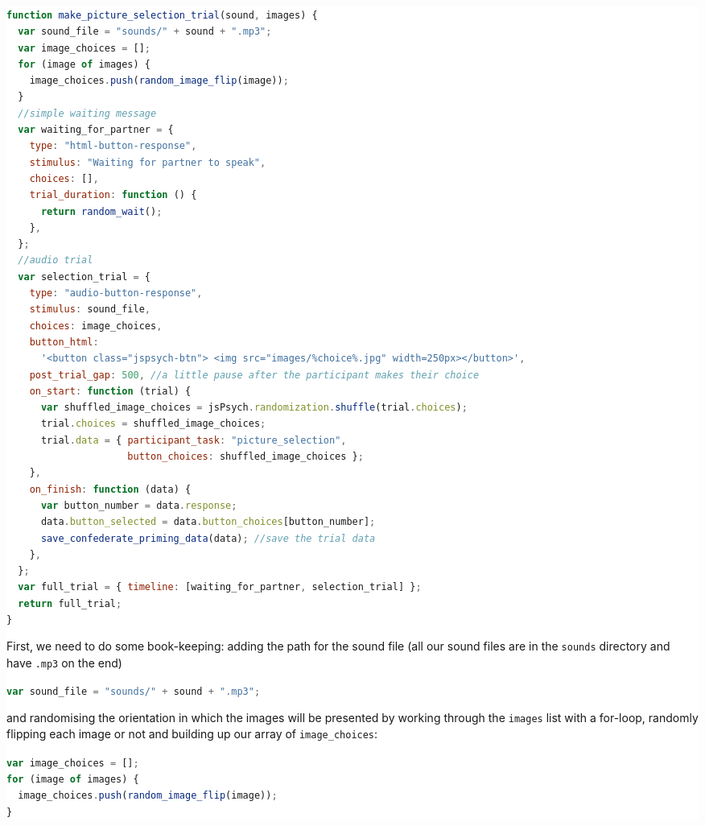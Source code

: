 ```js
function make_picture_selection_trial(sound, images) {
  var sound_file = "sounds/" + sound + ".mp3";
  var image_choices = [];
  for (image of images) {
    image_choices.push(random_image_flip(image));
  }
  //simple waiting message
  var waiting_for_partner = {
    type: "html-button-response",
    stimulus: "Waiting for partner to speak",
    choices: [],
    trial_duration: function () {
      return random_wait();
    },
  };
  //audio trial
  var selection_trial = {
    type: "audio-button-response",
    stimulus: sound_file,
    choices: image_choices,
    button_html:
      '<button class="jspsych-btn"> <img src="images/%choice%.jpg" width=250px></button>',
    post_trial_gap: 500, //a little pause after the participant makes their choice
    on_start: function (trial) {
      var shuffled_image_choices = jsPsych.randomization.shuffle(trial.choices);
      trial.choices = shuffled_image_choices;
      trial.data = { participant_task: "picture_selection",
                     button_choices: shuffled_image_choices };
    },
    on_finish: function (data) {
      var button_number = data.response;
      data.button_selected = data.button_choices[button_number];
      save_confederate_priming_data(data); //save the trial data
    },
  };
  var full_trial = { timeline: [waiting_for_partner, selection_trial] };
  return full_trial;
}

```

First, we need to do some book-keeping: adding the path for the sound file (all our sound files are in the `sounds` directory and have `.mp3` on the end)

```js
var sound_file = "sounds/" + sound + ".mp3";
```
and randomising the orientation in which the images will be presented by working through the `images` list with a for-loop, randomly flipping each image or not and building up our array of `image_choices`:

```js
var image_choices = [];
for (image of images) {
  image_choices.push(random_image_flip(image));
}
```
